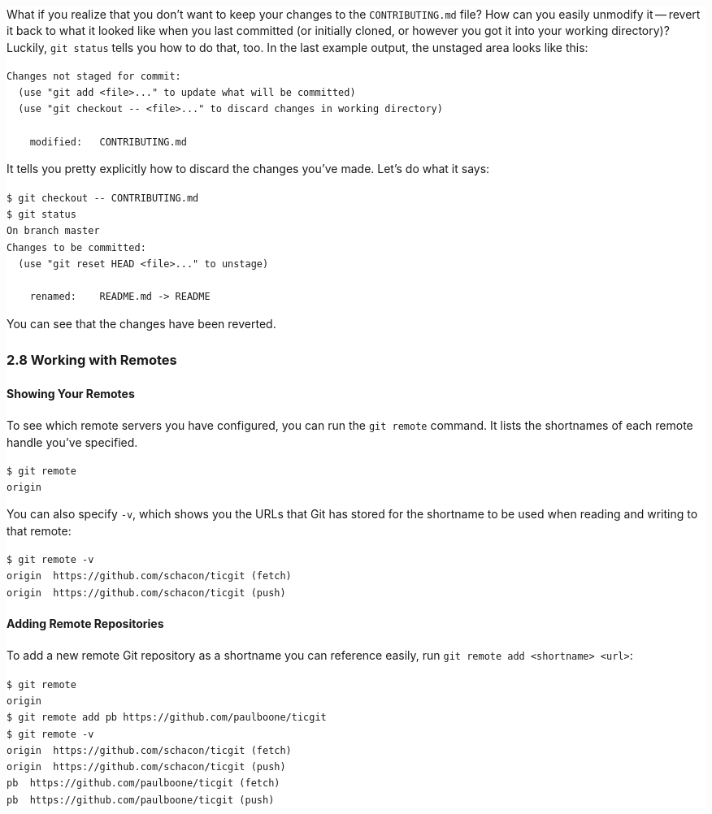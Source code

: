 What if you realize that you don’t want to keep your changes to the `CONTRIBUTING.md` file? How can you easily unmodify it — revert it back to what it looked like when you last committed (or initially cloned, or however you got it into your working directory)? Luckily, `git status` tells you how to do that, too. In the last example output, the unstaged area looks like this:

```console
Changes not staged for commit:
  (use "git add <file>..." to update what will be committed)
  (use "git checkout -- <file>..." to discard changes in working directory)

    modified:   CONTRIBUTING.md
```

It tells you pretty explicitly how to discard the changes you’ve made. Let’s do what it says:

```console
$ git checkout -- CONTRIBUTING.md
$ git status
On branch master
Changes to be committed:
  (use "git reset HEAD <file>..." to unstage)

    renamed:    README.md -> README
```

You can see that the changes have been reverted.



### 2.8 Working with Remotes
#### Showing Your Remotes

To see which remote servers you have configured, you can run the `git remote` command. It lists the shortnames of each remote handle you’ve specified.

```console
$ git remote
origin
```

You can also specify `-v`, which shows you the URLs that Git has stored for the shortname to be used when reading and writing to that remote:

```console
$ git remote -v
origin	https://github.com/schacon/ticgit (fetch)
origin	https://github.com/schacon/ticgit (push)
```



#### Adding Remote Repositories

 To add a new remote Git repository as a shortname you can reference easily, run `git remote add <shortname> <url>`:

```console
$ git remote
origin
$ git remote add pb https://github.com/paulboone/ticgit
$ git remote -v
origin	https://github.com/schacon/ticgit (fetch)
origin	https://github.com/schacon/ticgit (push)
pb	https://github.com/paulboone/ticgit (fetch)
pb	https://github.com/paulboone/ticgit (push)
```
